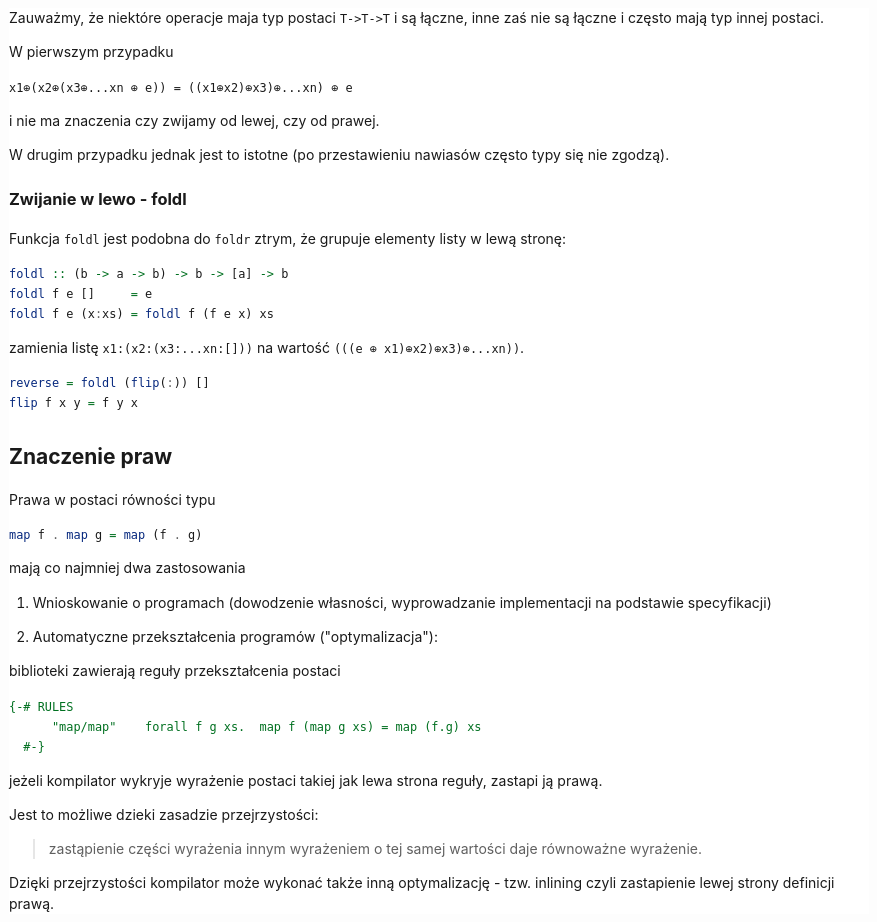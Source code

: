 Zauważmy, że niektóre operacje maja typ postaci `T->T->T` i są łączne,
inne zaś nie są łączne i często mają typ innej postaci.

W pierwszym przypadku

`x1⊕(x2⊕(x3⊕...xn ⊕ e)) = ((x1⊕x2)⊕x3)⊕...xn) ⊕ e`

i nie ma znaczenia czy zwijamy od lewej, czy od prawej.

W drugim przypadku jednak jest to istotne (po przestawieniu nawiasów często typy się nie zgodzą).

### Zwijanie w lewo - foldl

Funkcja `foldl` jest podobna do `foldr` ztrym, że grupuje elementy listy w lewą stronę:

``` haskell
foldl :: (b -> a -> b) -> b -> [a] -> b
foldl f e []     = e
foldl f e (x:xs) = foldl f (f e x) xs
```

zamienia listę `x1:(x2:(x3:...xn:[]))` 
na wartość `(((e ⊕ x1)⊕x2)⊕x3)⊕...xn))`.


``` haskell
reverse = foldl (flip(:)) []
flip f x y = f y x
```

## Znaczenie praw

Prawa w postaci równości typu

``` haskell
map f . map g = map (f . g)
```

mają co najmniej dwa zastosowania

1. Wnioskowanie o programach (dowodzenie własności, wyprowadzanie implementacji na podstawie specyfikacji)

2. Automatyczne przekształcenia programów ("optymalizacja"):

biblioteki zawierają reguły przekształcenia postaci

``` haskell
{-# RULES
      "map/map"    forall f g xs.  map f (map g xs) = map (f.g) xs
  #-}
```

jeżeli kompilator wykryje wyrażenie postaci takiej jak lewa strona reguły, zastapi ją prawą.

Jest to możliwe dzieki zasadzie przejrzystości:

> zastąpienie części wyrażenia innym wyrażeniem o tej samej wartości daje równoważne wyrażenie.

Dzięki przejrzystości kompilator może wykonać także inną optymalizację - tzw. inlining czyli zastapienie lewej strony definicji prawą.
